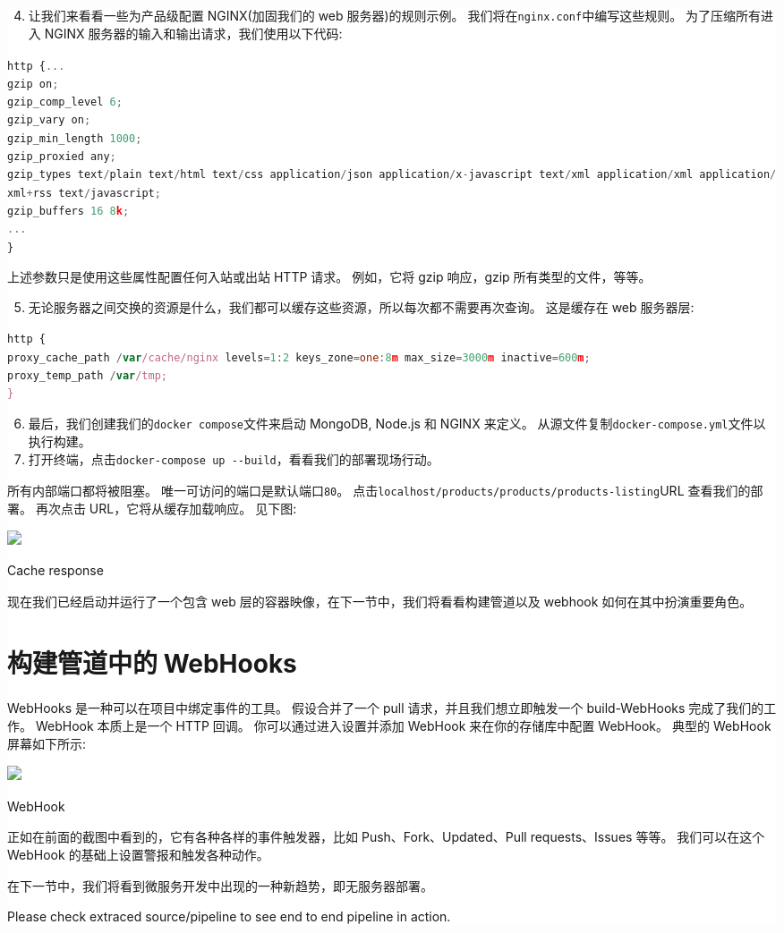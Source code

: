 4.  让我们来看看一些为产品级配置 NGINX(加固我们的 web 服务器)的规则示例。 我们将在`nginx.conf`中编写这些规则。 为了压缩所有进入 NGINX 服务器的输入和输出请求，我们使用以下代码:

```js
http {...
gzip on;
gzip_comp_level 6;
gzip_vary on;
gzip_min_length 1000;
gzip_proxied any;
gzip_types text/plain text/html text/css application/json application/x-javascript text/xml application/xml application/xml+rss text/javascript;
gzip_buffers 16 8k;
...
}
```

上述参数只是使用这些属性配置任何入站或出站 HTTP 请求。 例如，它将 gzip 响应，gzip 所有类型的文件，等等。

5.  无论服务器之间交换的资源是什么，我们都可以缓存这些资源，所以每次都不需要再次查询。 这是缓存在 web 服务器层:

```js
http {
proxy_cache_path /var/cache/nginx levels=1:2 keys_zone=one:8m max_size=3000m inactive=600m;
proxy_temp_path /var/tmp;
}
```

6.  最后，我们创建我们的`docker compose`文件来启动 MongoDB, Node.js 和 NGINX 来定义。 从源文件复制`docker-compose.yml`文件以执行构建。
7.  打开终端，点击`docker-compose up --build`，看看我们的部署现场行动。

所有内部端口都将被阻塞。 唯一可访问的端口是默认端口`80`。 点击`localhost/products/products/products-listing`URL 查看我们的部署。 再次点击 URL，它将从缓存加载响应。 见下图:

![](assets/c9386336-7251-4e1e-905b-213df0b086bc.png)

Cache response

现在我们已经启动并运行了一个包含 web 层的容器映像，在下一节中，我们将看看构建管道以及 webhook 如何在其中扮演重要角色。

# 构建管道中的 WebHooks

WebHooks 是一种可以在项目中绑定事件的工具。 假设合并了一个 pull 请求，并且我们想立即触发一个 build-WebHooks 完成了我们的工作。 WebHook 本质上是一个 HTTP 回调。 你可以通过进入设置并添加 WebHook 来在你的存储库中配置 WebHook。 典型的 WebHook 屏幕如下所示:

![](assets/38bddbf4-9f5d-45a5-b677-0ad20f06fbd8.png)

WebHook

正如在前面的截图中看到的，它有各种各样的事件触发器，比如 Push、Fork、Updated、Pull requests、Issues 等等。 我们可以在这个 WebHook 的基础上设置警报和触发各种动作。

在下一节中，我们将看到微服务开发中出现的一种新趋势，即无服务器部署。

Please check extraced source/pipeline to see end to end pipeline in action.
